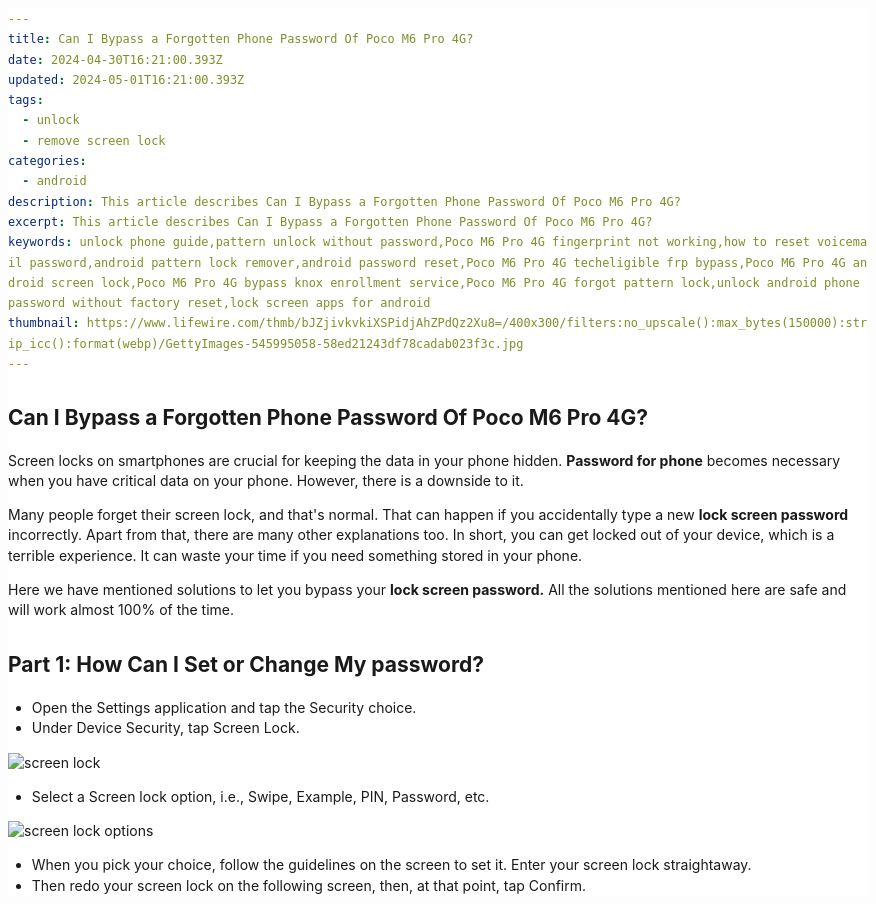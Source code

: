 ```yaml
---
title: Can I Bypass a Forgotten Phone Password Of Poco M6 Pro 4G?
date: 2024-04-30T16:21:00.393Z
updated: 2024-05-01T16:21:00.393Z
tags: 
  - unlock
  - remove screen lock
categories:
  - android
description: This article describes Can I Bypass a Forgotten Phone Password Of Poco M6 Pro 4G?
excerpt: This article describes Can I Bypass a Forgotten Phone Password Of Poco M6 Pro 4G?
keywords: unlock phone guide,pattern unlock without password,Poco M6 Pro 4G fingerprint not working,how to reset voicemail password,android pattern lock remover,android password reset,Poco M6 Pro 4G techeligible frp bypass,Poco M6 Pro 4G android screen lock,Poco M6 Pro 4G bypass knox enrollment service,Poco M6 Pro 4G forgot pattern lock,unlock android phone password without factory reset,lock screen apps for android
thumbnail: https://www.lifewire.com/thmb/bJZjivkvkiXSPidjAhZPdQz2Xu8=/400x300/filters:no_upscale():max_bytes(150000):strip_icc():format(webp)/GettyImages-545995058-58ed21243df78cadab023f3c.jpg
---
```


## Can I Bypass a Forgotten Phone Password Of Poco M6 Pro 4G?

Screen locks on smartphones are crucial for keeping the data in your phone hidden. **Password for phone** becomes necessary when you have critical data on your phone. However, there is a downside to it.

Many people forget their screen lock, and that's normal. That can happen if you accidentally type a new **lock screen password** incorrectly. Apart from that, there are many other explanations too. In short, you can get locked out of your device, which is a terrible experience. It can waste your time if you need something stored in your phone.

Here we have mentioned solutions to let you bypass your **lock screen password.** All the solutions mentioned here are safe and will work almost 100% of the time.

## Part 1: How Can I Set or Change My password?

- Open the Settings application and tap the Security choice.
- Under Device Security, tap Screen Lock.

![screen lock](https://images.wondershare.com/drfone/article/2022/11/what-is-my-phone-password-1.jpg)

- Select a Screen lock option, i.e., Swipe, Example, PIN, Password, etc.

![screen lock options](https://images.wondershare.com/drfone/article/2022/11/what-is-my-phone-password-2.jpg)

- When you pick your choice, follow the guidelines on the screen to set it. Enter your screen lock straightaway.
- Then redo your screen lock on the following screen, then, at that point, tap Confirm.
